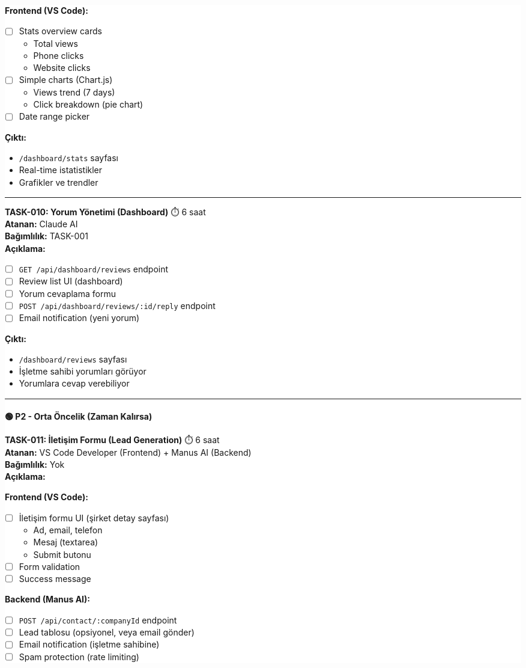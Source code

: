 **Frontend (VS Code):**
- [ ] Stats overview cards
  - Total views
  - Phone clicks
  - Website clicks
- [ ] Simple charts (Chart.js)
  - Views trend (7 days)
  - Click breakdown (pie chart)
- [ ] Date range picker

**Çıktı:**
- `/dashboard/stats` sayfası
- Real-time istatistikler
- Grafikler ve trendler

---

**TASK-010: Yorum Yönetimi (Dashboard)** ⏱️ 6 saat  
**Atanan:** Claude AI  
**Bağımlılık:** TASK-001  
**Açıklama:**
- [ ] `GET /api/dashboard/reviews` endpoint
- [ ] Review list UI (dashboard)
- [ ] Yorum cevaplama formu
- [ ] `POST /api/dashboard/reviews/:id/reply` endpoint
- [ ] Email notification (yeni yorum)

**Çıktı:**
- `/dashboard/reviews` sayfası
- İşletme sahibi yorumları görüyor
- Yorumlara cevap verebiliyor

---

#### 🟢 P2 - Orta Öncelik (Zaman Kalırsa)

**TASK-011: İletişim Formu (Lead Generation)** ⏱️ 6 saat  
**Atanan:** VS Code Developer (Frontend) + Manus AI (Backend)  
**Bağımlılık:** Yok  
**Açıklama:**

**Frontend (VS Code):**
- [ ] İletişim formu UI (şirket detay sayfası)
  - Ad, email, telefon
  - Mesaj (textarea)
  - Submit butonu
- [ ] Form validation
- [ ] Success message

**Backend (Manus AI):**
- [ ] `POST /api/contact/:companyId` endpoint
- [ ] Lead tablosu (opsiyonel, veya email gönder)
- [ ] Email notification (işletme sahibine)
- [ ] Spam protection (rate limiting)
